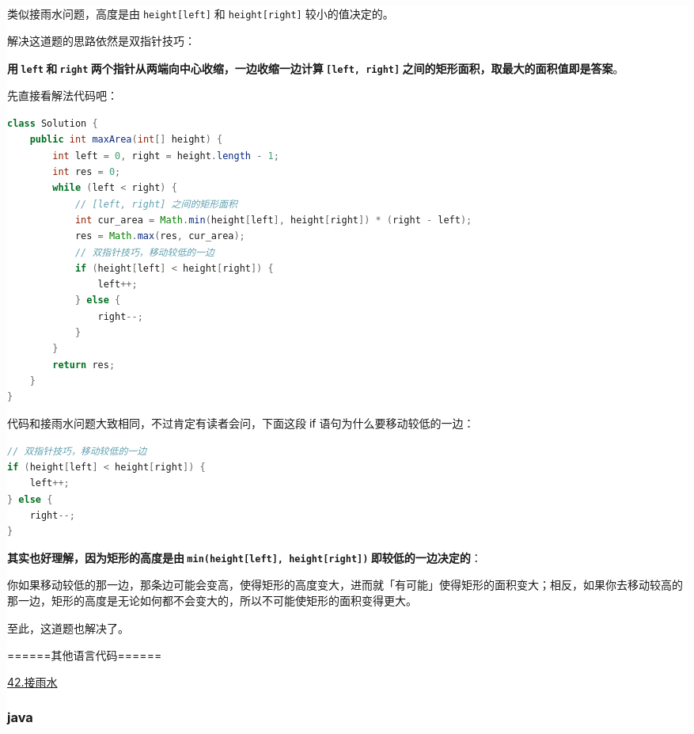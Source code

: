 类似接雨水问题，高度是由 `height[left]` 和 `height[right]` 较小的值决定的。

解决这道题的思路依然是双指针技巧：

**用 `left` 和 `right` 两个指针从两端向中心收缩，一边收缩一边计算 `[left, right]` 之间的矩形面积，取最大的面积值即是答案**。

先直接看解法代码吧：


```java
class Solution {
    public int maxArea(int[] height) {
        int left = 0, right = height.length - 1;
        int res = 0;
        while (left < right) {
            // [left, right] 之间的矩形面积
            int cur_area = Math.min(height[left], height[right]) * (right - left);
            res = Math.max(res, cur_area);
            // 双指针技巧，移动较低的一边
            if (height[left] < height[right]) {
                left++;
            } else {
                right--;
            }
        }
        return res;
    }
}
```

<visual slug='container-with-most-water'/>

代码和接雨水问题大致相同，不过肯定有读者会问，下面这段 if 语句为什么要移动较低的一边：

```java
// 双指针技巧，移动较低的一边
if (height[left] < height[right]) {
    left++;
} else {
    right--;
}
```

**其实也好理解，因为矩形的高度是由 `min(height[left], height[right])` 即较低的一边决定的**：

你如果移动较低的那一边，那条边可能会变高，使得矩形的高度变大，进而就「有可能」使得矩形的面积变大；相反，如果你去移动较高的那一边，矩形的高度是无论如何都不会变大的，所以不可能使矩形的面积变得更大。

至此，这道题也解决了。







======其他语言代码======

[42.接雨水](https://leetcode-cn.com/problems/trapping-rain-water)



### java
